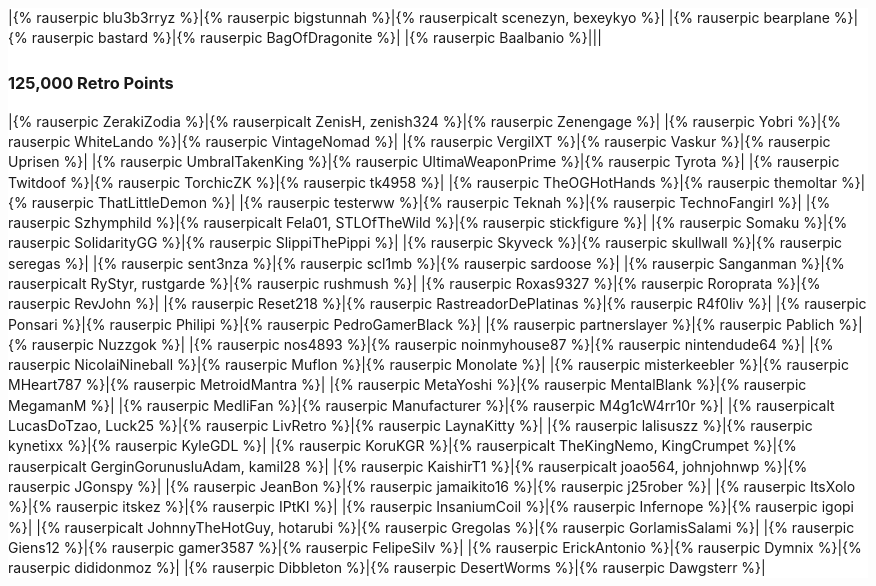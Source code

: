 |{% rauserpic blu3b3rryz %}|{% rauserpic bigstunnah %}|{% rauserpicalt scenezyn, bexeykyo %}|
|{% rauserpic bearplane %}|{% rauserpic bastard %}|{% rauserpic BagOfDragonite %}|
|{% rauserpic Baalbanio %}|||

### 125,000 Retro Points

|{% rauserpic ZerakiZodia %}|{% rauserpicalt ZenisH, zenish324 %}|{% rauserpic Zenengage %}|
|{% rauserpic Yobri %}|{% rauserpic WhiteLando %}|{% rauserpic VintageNomad %}|
|{% rauserpic VergilXT %}|{% rauserpic Vaskur %}|{% rauserpic Uprisen %}|
|{% rauserpic UmbralTakenKing %}|{% rauserpic UltimaWeaponPrime %}|{% rauserpic Tyrota %}|
|{% rauserpic Twitdoof %}|{% rauserpic TorchicZK %}|{% rauserpic tk4958 %}|
|{% rauserpic TheOGHotHands %}|{% rauserpic themoltar %}|{% rauserpic ThatLittleDemon %}|
|{% rauserpic testerww %}|{% rauserpic Teknah %}|{% rauserpic TechnoFangirl %}|
|{% rauserpic Szhymphild %}|{% rauserpicalt Fela01, STLOfTheWild %}|{% rauserpic stickfigure %}|
|{% rauserpic Somaku %}|{% rauserpic SolidarityGG %}|{% rauserpic SlippiThePippi %}|
|{% rauserpic Skyveck %}|{% rauserpic skullwall %}|{% rauserpic seregas %}|
|{% rauserpic sent3nza %}|{% rauserpic scl1mb %}|{% rauserpic sardoose %}|
|{% rauserpic Sanganman %}|{% rauserpicalt RyStyr, rustgarde %}|{% rauserpic rushmush %}|
|{% rauserpic Roxas9327 %}|{% rauserpic Roroprata %}|{% rauserpic RevJohn %}|
|{% rauserpic Reset218 %}|{% rauserpic RastreadorDePlatinas %}|{% rauserpic R4f0liv %}|
|{% rauserpic Ponsari %}|{% rauserpic Philipi %}|{% rauserpic PedroGamerBlack %}|
|{% rauserpic partnerslayer %}|{% rauserpic Pablich %}|{% rauserpic Nuzzgok %}|
|{% rauserpic nos4893 %}|{% rauserpic noinmyhouse87 %}|{% rauserpic nintendude64 %}|
|{% rauserpic NicolaiNineball %}|{% rauserpic Muflon %}|{% rauserpic Monolate %}|
|{% rauserpic misterkeebler %}|{% rauserpic MHeart787 %}|{% rauserpic MetroidMantra %}|
|{% rauserpic MetaYoshi %}|{% rauserpic MentalBlank %}|{% rauserpic MegamanM %}|
|{% rauserpic MedliFan %}|{% rauserpic Manufacturer %}|{% rauserpic M4g1cW4rr10r %}|
|{% rauserpicalt LucasDoTzao, Luck25 %}|{% rauserpic LivRetro %}|{% rauserpic LaynaKitty %}|
|{% rauserpic lalisuszz %}|{% rauserpic kynetixx %}|{% rauserpic KyleGDL %}|
|{% rauserpic KoruKGR %}|{% rauserpicalt TheKingNemo, KingCrumpet %}|{% rauserpicalt GerginGorunusluAdam, kamil28 %}|
|{% rauserpic KaishirT1 %}|{% rauserpicalt joao564, johnjohnwp %}|{% rauserpic JGonspy %}|
|{% rauserpic JeanBon %}|{% rauserpic jamaikito16 %}|{% rauserpic j25rober %}|
|{% rauserpic ItsXolo %}|{% rauserpic itskez %}|{% rauserpic IPtKI %}|
|{% rauserpic InsaniumCoil %}|{% rauserpic Infernope %}|{% rauserpic igopi %}|
|{% rauserpicalt JohnnyTheHotGuy, hotarubi %}|{% rauserpic Gregolas %}|{% rauserpic GorlamisSalami %}|
|{% rauserpic Giens12 %}|{% rauserpic gamer3587 %}|{% rauserpic FelipeSilv %}|
|{% rauserpic ErickAntonio %}|{% rauserpic Dymnix %}|{% rauserpic dididonmoz %}|
|{% rauserpic Dibbleton %}|{% rauserpic DesertWorms %}|{% rauserpic Dawgsterr %}|